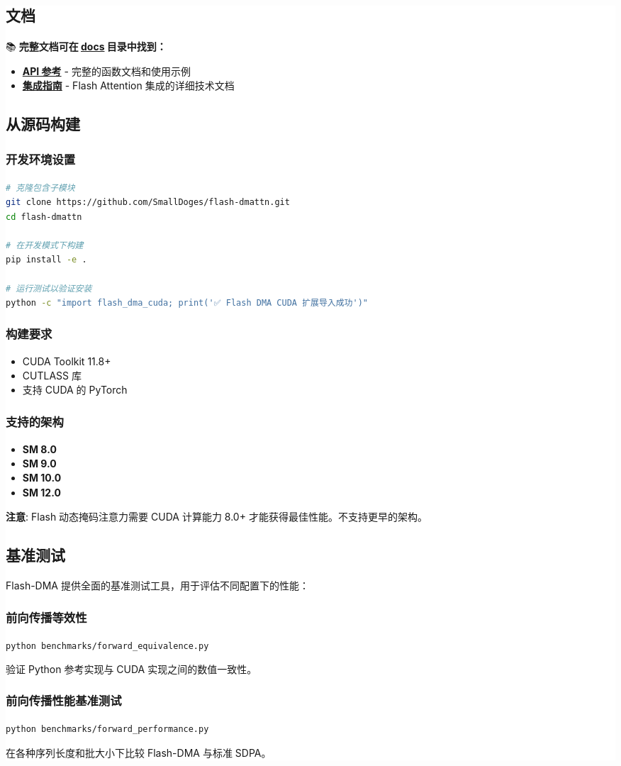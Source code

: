 
## 文档

📚 **完整文档可在 [docs](docs/) 目录中找到：**

- **[API 参考](docs/api_reference.md)** - 完整的函数文档和使用示例
- **[集成指南](docs/integration.md)** - Flash Attention 集成的详细技术文档


## 从源码构建

### 开发环境设置

```bash
# 克隆包含子模块
git clone https://github.com/SmallDoges/flash-dmattn.git
cd flash-dmattn

# 在开发模式下构建
pip install -e .

# 运行测试以验证安装
python -c "import flash_dma_cuda; print('✅ Flash DMA CUDA 扩展导入成功')"
```

### 构建要求

- CUDA Toolkit 11.8+
- CUTLASS 库
- 支持 CUDA 的 PyTorch

### 支持的架构

- **SM 8.0** 
- **SM 9.0**
- **SM 10.0**
- **SM 12.0**

**注意**: Flash 动态掩码注意力需要 CUDA 计算能力 8.0+ 才能获得最佳性能。不支持更早的架构。

## 基准测试

Flash-DMA 提供全面的基准测试工具，用于评估不同配置下的性能：

### 前向传播等效性
```bash
python benchmarks/forward_equivalence.py
```
验证 Python 参考实现与 CUDA 实现之间的数值一致性。

### 前向传播性能基准测试  
```bash
python benchmarks/forward_performance.py
```
在各种序列长度和批大小下比较 Flash-DMA 与标准 SDPA。

